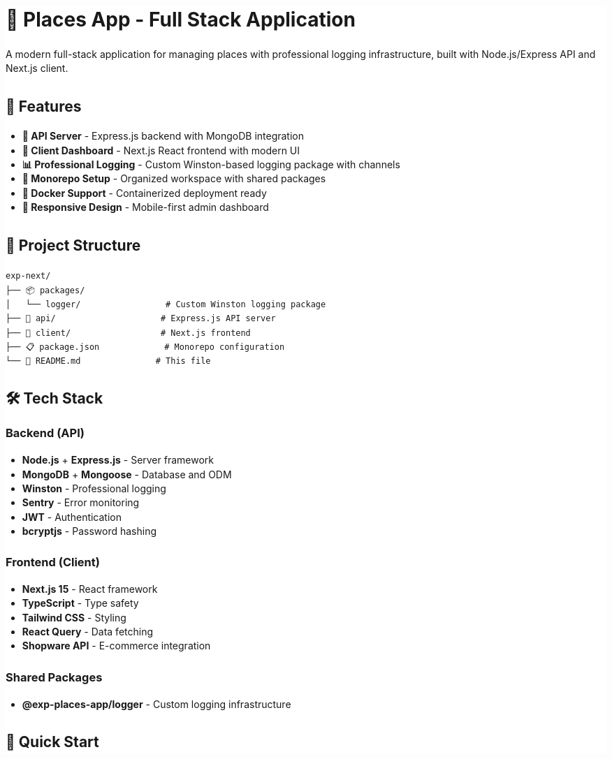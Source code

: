 # 🏢 Places App - Full Stack Application

A modern full-stack application for managing places with professional logging infrastructure, built with Node.js/Express API and Next.js client.

## 🚀 Features

- **🔧 API Server** - Express.js backend with MongoDB integration
- **🎨 Client Dashboard** - Next.js React frontend with modern UI
- **📊 Professional Logging** - Custom Winston-based logging package with channels
- **🔄 Monorepo Setup** - Organized workspace with shared packages
- **🐳 Docker Support** - Containerized deployment ready
- **📱 Responsive Design** - Mobile-first admin dashboard

## 📁 Project Structure

```
exp-next/
├── 📦 packages/
│   └── logger/                 # Custom Winston logging package
├── 🔧 api/                     # Express.js API server
├── 🎨 client/                  # Next.js frontend
├── 📋 package.json             # Monorepo configuration
└── 📖 README.md               # This file
```

## 🛠️ Tech Stack

### Backend (API)
- **Node.js** + **Express.js** - Server framework
- **MongoDB** + **Mongoose** - Database and ODM
- **Winston** - Professional logging
- **Sentry** - Error monitoring
- **JWT** - Authentication
- **bcryptjs** - Password hashing

### Frontend (Client)
- **Next.js 15** - React framework
- **TypeScript** - Type safety
- **Tailwind CSS** - Styling
- **React Query** - Data fetching
- **Shopware API** - E-commerce integration

### Shared Packages
- **@exp-places-app/logger** - Custom logging infrastructure

## 🚀 Quick Start
